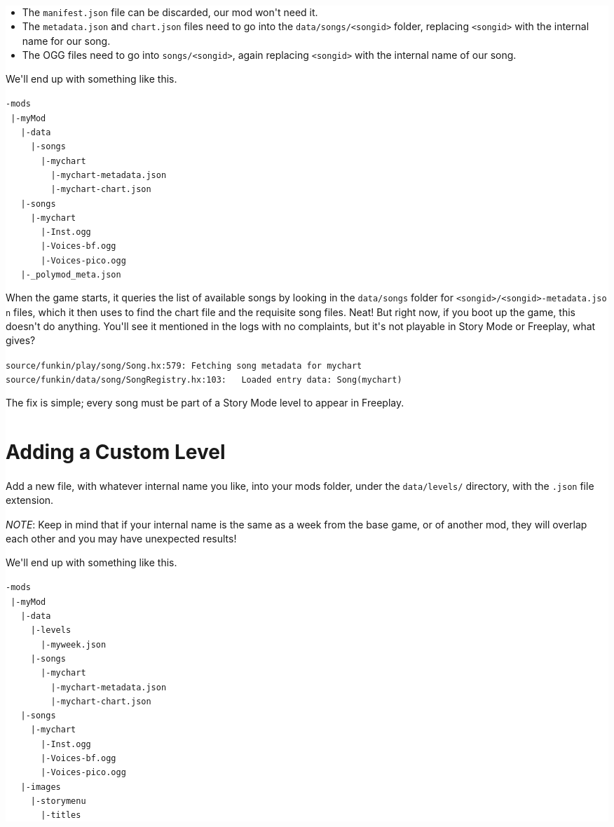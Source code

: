 
- The `manifest.json` file can be discarded, our mod won't need it.
- The `metadata.json` and `chart.json` files need to go into the `data/songs/<songid>` folder, replacing `<songid>` with the internal name for our song.
- The OGG files need to go into `songs/<songid>`, again replacing `<songid>` with the internal name of our song.


We'll end up with something like this.

```
-mods
 |-myMod
   |-data
     |-songs
       |-mychart
         |-mychart-metadata.json
         |-mychart-chart.json
   |-songs
     |-mychart
       |-Inst.ogg
       |-Voices-bf.ogg
       |-Voices-pico.ogg
   |-_polymod_meta.json
```


When the game starts, it queries the list of available songs by looking in the `data/songs` folder for `<songid>/<songid>-metadata.json` files, which it then uses to find the chart file and the requisite song files. Neat! But right now, if you boot up the game, this doesn't do anything. You'll see it mentioned in the logs with no complaints, but it's not playable in Story Mode or Freeplay, what gives?

```
source/funkin/play/song/Song.hx:579: Fetching song metadata for mychart
source/funkin/data/song/SongRegistry.hx:103:   Loaded entry data: Song(mychart)
```

The fix is simple; every song must be part of a Story Mode level to appear in Freeplay.

# Adding a Custom Level

Add a new file, with whatever internal name you like, into your mods folder, under the `data/levels/` directory, with the `.json` file extension.


*NOTE*: Keep in mind that if your internal name is the same as a week from the base game, or of another mod, they will overlap each other and you may have unexpected results!


We'll end up with something like this.

```
-mods
 |-myMod
   |-data
     |-levels
       |-myweek.json
     |-songs
       |-mychart
         |-mychart-metadata.json
         |-mychart-chart.json
   |-songs
     |-mychart
       |-Inst.ogg
       |-Voices-bf.ogg
       |-Voices-pico.ogg
   |-images
     |-storymenu
       |-titles
```